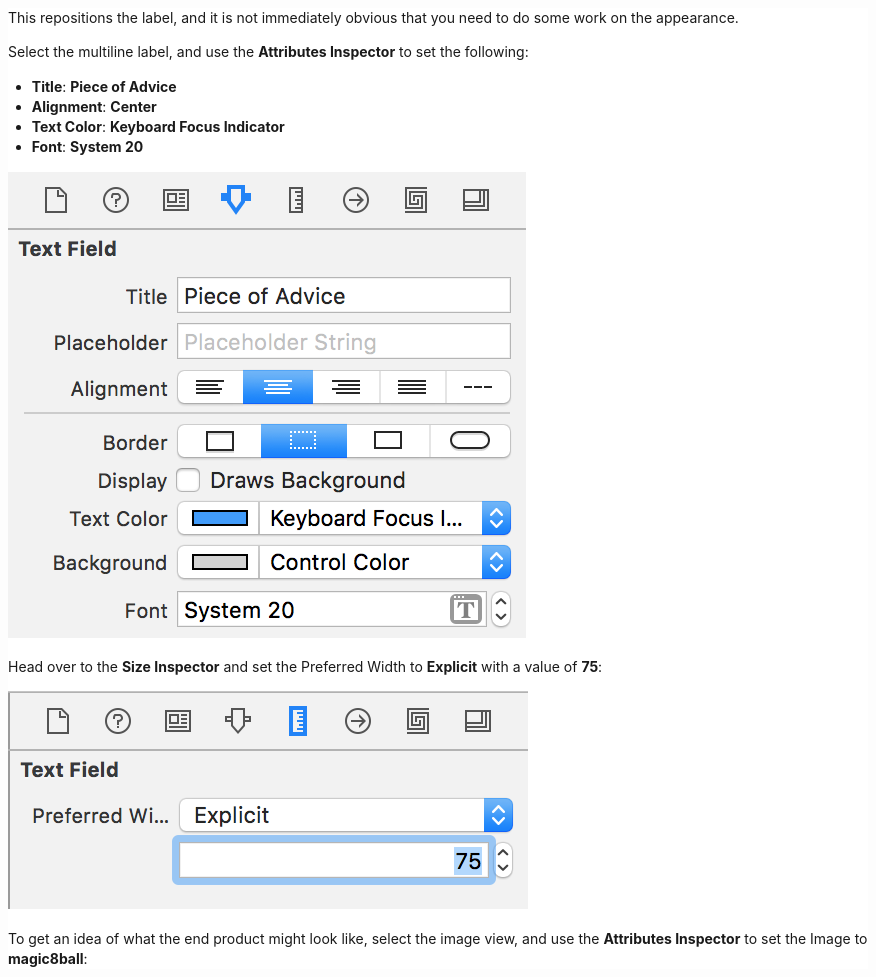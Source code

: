 
This repositions the label, and it is not immediately obvious that you need to do some work on the appearance.

Select the multiline label, and use the __Attributes Inspector__ to set the following:

- __Title__: __Piece of Advice__
- __Alignment__: __Center__
- __Text Color__: __Keyboard Focus Indicator__
- __Font__: __System 20__

![Label Config](images/57_label_config.png)

Head over to the __Size Inspector__ and set the Preferred Width to __Explicit__ with a value of __75__:

![Label size](images/58_label_size.png)

To get an idea of what the end product might look like, select the image view, and use the __Attributes Inspector__ to set the Image to __magic8ball__:
